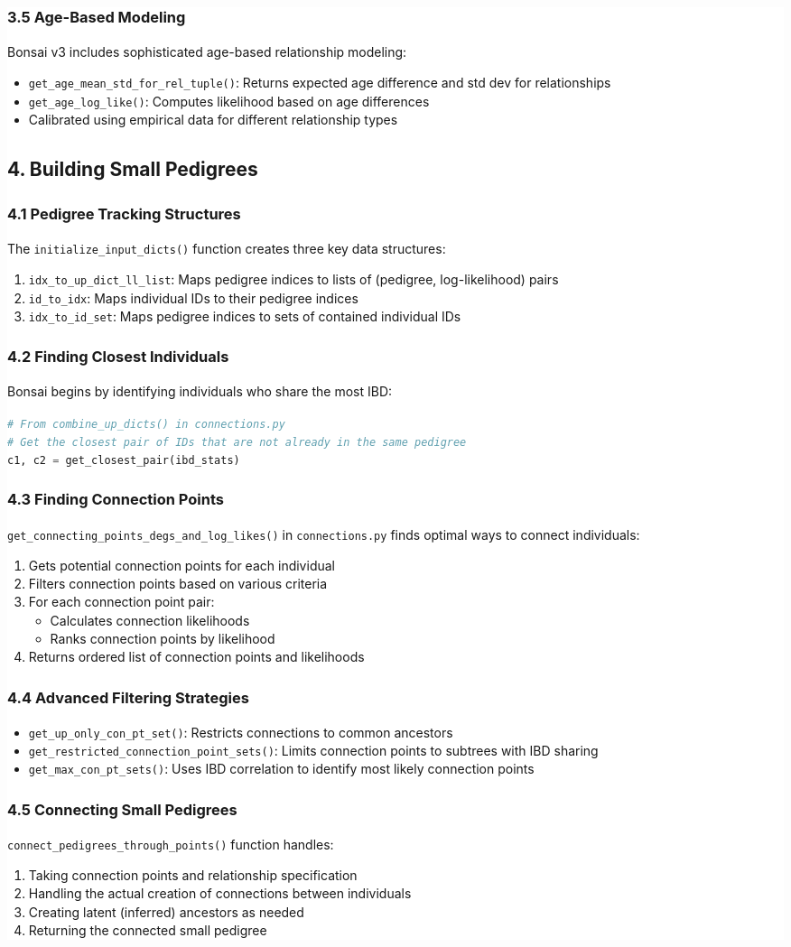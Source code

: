 ### 3.5 Age-Based Modeling

Bonsai v3 includes sophisticated age-based relationship modeling:

- `get_age_mean_std_for_rel_tuple()`: Returns expected age difference and std dev for relationships
- `get_age_log_like()`: Computes likelihood based on age differences
- Calibrated using empirical data for different relationship types

## 4. Building Small Pedigrees

### 4.1 Pedigree Tracking Structures

The `initialize_input_dicts()` function creates three key data structures:

1. `idx_to_up_dict_ll_list`: Maps pedigree indices to lists of (pedigree, log-likelihood) pairs
2. `id_to_idx`: Maps individual IDs to their pedigree indices
3. `idx_to_id_set`: Maps pedigree indices to sets of contained individual IDs

### 4.2 Finding Closest Individuals

Bonsai begins by identifying individuals who share the most IBD:

```python
# From combine_up_dicts() in connections.py
# Get the closest pair of IDs that are not already in the same pedigree
c1, c2 = get_closest_pair(ibd_stats)
```

### 4.3 Finding Connection Points

`get_connecting_points_degs_and_log_likes()` in `connections.py` finds optimal ways to connect individuals:

1. Gets potential connection points for each individual
2. Filters connection points based on various criteria
3. For each connection point pair:
   - Calculates connection likelihoods 
   - Ranks connection points by likelihood
4. Returns ordered list of connection points and likelihoods

### 4.4 Advanced Filtering Strategies

- `get_up_only_con_pt_set()`: Restricts connections to common ancestors
- `get_restricted_connection_point_sets()`: Limits connection points to subtrees with IBD sharing
- `get_max_con_pt_sets()`: Uses IBD correlation to identify most likely connection points

### 4.5 Connecting Small Pedigrees

`connect_pedigrees_through_points()` function handles:

1. Taking connection points and relationship specification
2. Handling the actual creation of connections between individuals
3. Creating latent (inferred) ancestors as needed
4. Returning the connected small pedigree
